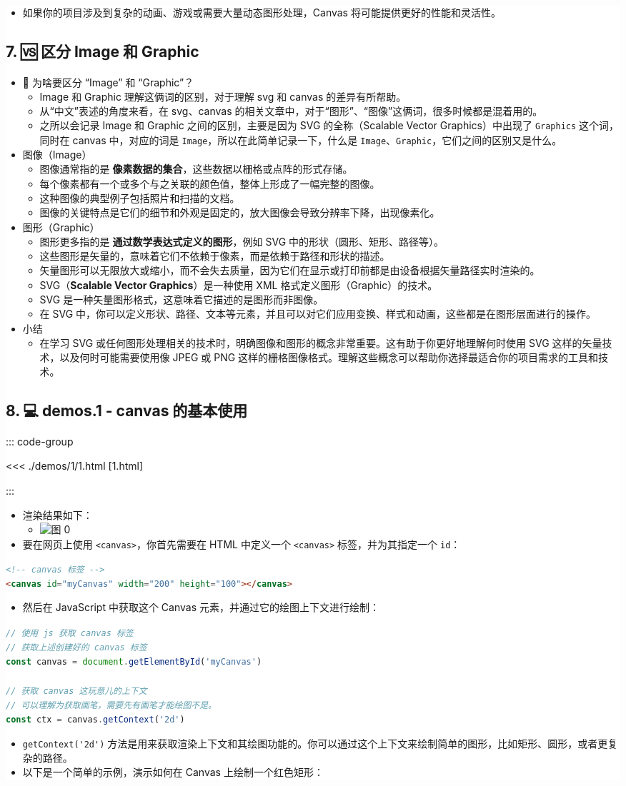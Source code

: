   - 如果你的项目涉及到复杂的动画、游戏或需要大量动态图形处理，Canvas 将可能提供更好的性能和灵活性。

## 7. 🆚 区分 Image 和 Graphic

- 🤔 为啥要区分 “Image” 和 “Graphic”？
  - Image 和 Graphic 理解这俩词的区别，对于理解 svg 和 canvas 的差异有所帮助。
  - 从“中文”表述的角度来看，在 svg、canvas 的相关文章中，对于“图形”、“图像”这俩词，很多时候都是混着用的。
  - 之所以会记录 Image 和 Graphic 之间的区别，主要是因为 SVG 的全称（Scalable Vector Graphics）中出现了 `Graphics` 这个词，同时在 canvas 中，对应的词是 `Image`，所以在此简单记录一下，什么是 `Image`、`Graphic`，它们之间的区别又是什么。
- 图像（Image）
  - 图像通常指的是 **像素数据的集合**，这些数据以栅格或点阵的形式存储。
  - 每个像素都有一个或多个与之关联的颜色值，整体上形成了一幅完整的图像。
  - 这种图像的典型例子包括照片和扫描的文档。
  - 图像的关键特点是它们的细节和外观是固定的，放大图像会导致分辨率下降，出现像素化。
- 图形（Graphic）
  - 图形更多指的是 **通过数学表达式定义的图形**，例如 SVG 中的形状（圆形、矩形、路径等）。
  - 这些图形是矢量的，意味着它们不依赖于像素，而是依赖于路径和形状的描述。
  - 矢量图形可以无限放大或缩小，而不会失去质量，因为它们在显示或打印前都是由设备根据矢量路径实时渲染的。
  - SVG（**Scalable Vector Graphics**）是一种使用 XML 格式定义图形（Graphic）的技术。
  - SVG 是一种矢量图形格式，这意味着它描述的是图形而非图像。
  - 在 SVG 中，你可以定义形状、路径、文本等元素，并且可以对它们应用变换、样式和动画，这些都是在图形层面进行的操作。
- 小结
  - 在学习 SVG 或任何图形处理相关的技术时，明确图像和图形的概念非常重要。这有助于你更好地理解何时使用 SVG 这样的矢量技术，以及何时可能需要使用像 JPEG 或 PNG 这样的栅格图像格式。理解这些概念可以帮助你选择最适合你的项目需求的工具和技术。

## 8. 💻 demos.1 - canvas 的基本使用

::: code-group

<<< ./demos/1/1.html [1.html]

:::

- 渲染结果如下：
  - ![图 0](https://cdn.jsdelivr.net/gh/tnotesjs/imgs@main/2025-07-20-11-57-06.png)
- 要在网页上使用 `<canvas>`，你首先需要在 HTML 中定义一个 `<canvas>` 标签，并为其指定一个 `id`：

```html
<!-- canvas 标签 -->
<canvas id="myCanvas" width="200" height="100"></canvas>
```

- 然后在 JavaScript 中获取这个 Canvas 元素，并通过它的绘图上下文进行绘制：

```javascript
// 使用 js 获取 canvas 标签
// 获取上述创建好的 canvas 标签
const canvas = document.getElementById('myCanvas')

// 获取 canvas 这玩意儿的上下文
// 可以理解为获取画笔，需要先有画笔才能绘图不是。
const ctx = canvas.getContext('2d')
```

- `getContext('2d')` 方法是用来获取渲染上下文和其绘图功能的。你可以通过这个上下文来绘制简单的图形，比如矩形、圆形，或者更复杂的路径。
- 以下是一个简单的示例，演示如何在 Canvas 上绘制一个红色矩形：


[1]: http://snapsvg.io/demos/
[2]: https://echarts.apache.org/examples/zh/index.html#chart-type-line
[3]: https://www.4399.com/